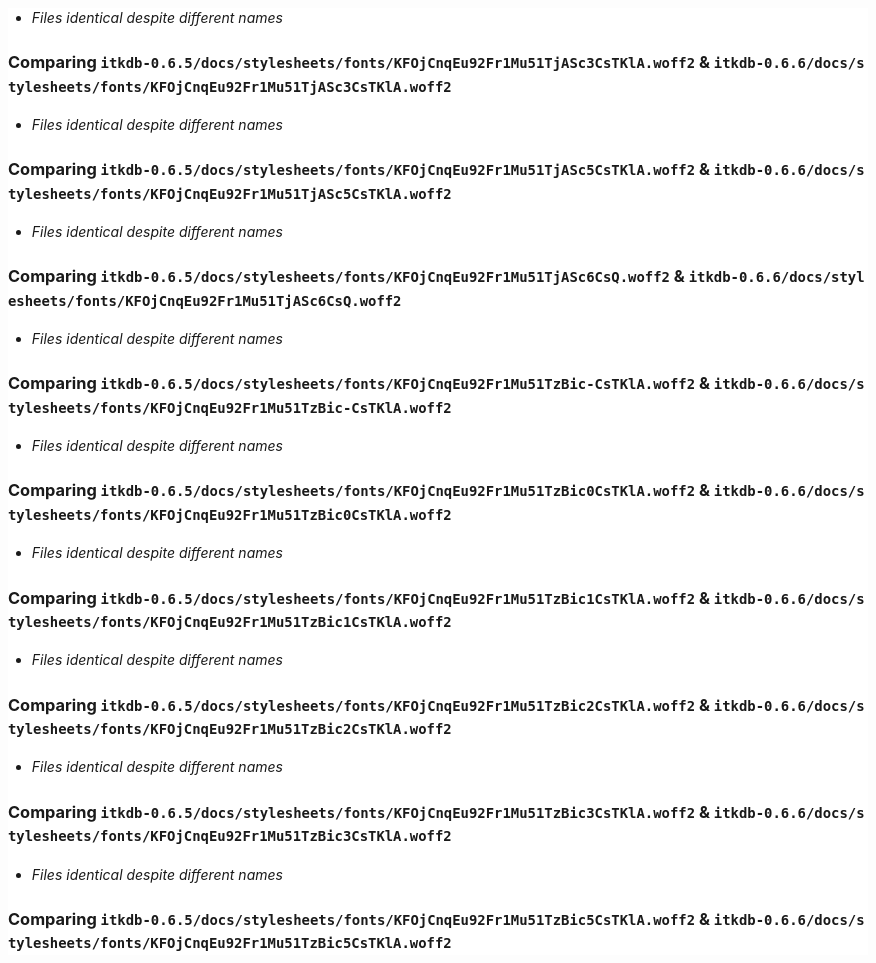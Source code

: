  * *Files identical despite different names*

### Comparing `itkdb-0.6.5/docs/stylesheets/fonts/KFOjCnqEu92Fr1Mu51TjASc3CsTKlA.woff2` & `itkdb-0.6.6/docs/stylesheets/fonts/KFOjCnqEu92Fr1Mu51TjASc3CsTKlA.woff2`

 * *Files identical despite different names*

### Comparing `itkdb-0.6.5/docs/stylesheets/fonts/KFOjCnqEu92Fr1Mu51TjASc5CsTKlA.woff2` & `itkdb-0.6.6/docs/stylesheets/fonts/KFOjCnqEu92Fr1Mu51TjASc5CsTKlA.woff2`

 * *Files identical despite different names*

### Comparing `itkdb-0.6.5/docs/stylesheets/fonts/KFOjCnqEu92Fr1Mu51TjASc6CsQ.woff2` & `itkdb-0.6.6/docs/stylesheets/fonts/KFOjCnqEu92Fr1Mu51TjASc6CsQ.woff2`

 * *Files identical despite different names*

### Comparing `itkdb-0.6.5/docs/stylesheets/fonts/KFOjCnqEu92Fr1Mu51TzBic-CsTKlA.woff2` & `itkdb-0.6.6/docs/stylesheets/fonts/KFOjCnqEu92Fr1Mu51TzBic-CsTKlA.woff2`

 * *Files identical despite different names*

### Comparing `itkdb-0.6.5/docs/stylesheets/fonts/KFOjCnqEu92Fr1Mu51TzBic0CsTKlA.woff2` & `itkdb-0.6.6/docs/stylesheets/fonts/KFOjCnqEu92Fr1Mu51TzBic0CsTKlA.woff2`

 * *Files identical despite different names*

### Comparing `itkdb-0.6.5/docs/stylesheets/fonts/KFOjCnqEu92Fr1Mu51TzBic1CsTKlA.woff2` & `itkdb-0.6.6/docs/stylesheets/fonts/KFOjCnqEu92Fr1Mu51TzBic1CsTKlA.woff2`

 * *Files identical despite different names*

### Comparing `itkdb-0.6.5/docs/stylesheets/fonts/KFOjCnqEu92Fr1Mu51TzBic2CsTKlA.woff2` & `itkdb-0.6.6/docs/stylesheets/fonts/KFOjCnqEu92Fr1Mu51TzBic2CsTKlA.woff2`

 * *Files identical despite different names*

### Comparing `itkdb-0.6.5/docs/stylesheets/fonts/KFOjCnqEu92Fr1Mu51TzBic3CsTKlA.woff2` & `itkdb-0.6.6/docs/stylesheets/fonts/KFOjCnqEu92Fr1Mu51TzBic3CsTKlA.woff2`

 * *Files identical despite different names*

### Comparing `itkdb-0.6.5/docs/stylesheets/fonts/KFOjCnqEu92Fr1Mu51TzBic5CsTKlA.woff2` & `itkdb-0.6.6/docs/stylesheets/fonts/KFOjCnqEu92Fr1Mu51TzBic5CsTKlA.woff2`
